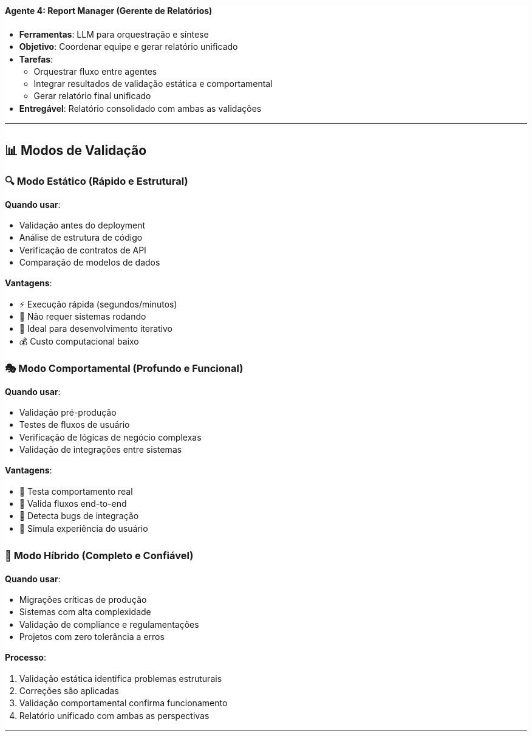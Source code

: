 #### **Agente 4: Report Manager (Gerente de Relatórios)**
- **Ferramentas**: LLM para orquestração e síntese
- **Objetivo**: Coordenar equipe e gerar relatório unificado
- **Tarefas**:
  - Orquestrar fluxo entre agentes
  - Integrar resultados de validação estática e comportamental
  - Gerar relatório final unificado
- **Entregável**: Relatório consolidado com ambas as validações

---

## 📊 Modos de Validação

### 🔍 **Modo Estático** (Rápido e Estrutural)
**Quando usar**:
- Validação antes do deployment
- Análise de estrutura de código
- Verificação de contratos de API
- Comparação de modelos de dados

**Vantagens**:
- ⚡ Execução rápida (segundos/minutos)
- 📁 Não requer sistemas rodando
- 🔧 Ideal para desenvolvimento iterativo
- 💰 Custo computacional baixo

### 🎭 **Modo Comportamental** (Profundo e Funcional)
**Quando usar**:
- Validação pré-produção
- Testes de fluxos de usuário
- Verificação de lógicas de negócio complexas
- Validação de integrações entre sistemas

**Vantagens**:
- 🎯 Testa comportamento real
- 🔄 Valida fluxos end-to-end
- 🐛 Detecta bugs de integração
- 👥 Simula experiência do usuário

### 🔄 **Modo Híbrido** (Completo e Confiável)
**Quando usar**:
- Migrações críticas de produção
- Sistemas com alta complexidade
- Validação de compliance e regulamentações
- Projetos com zero tolerância a erros

**Processo**:
1. Validação estática identifica problemas estruturais
2. Correções são aplicadas
3. Validação comportamental confirma funcionamento
4. Relatório unificado com ambas as perspectivas

---